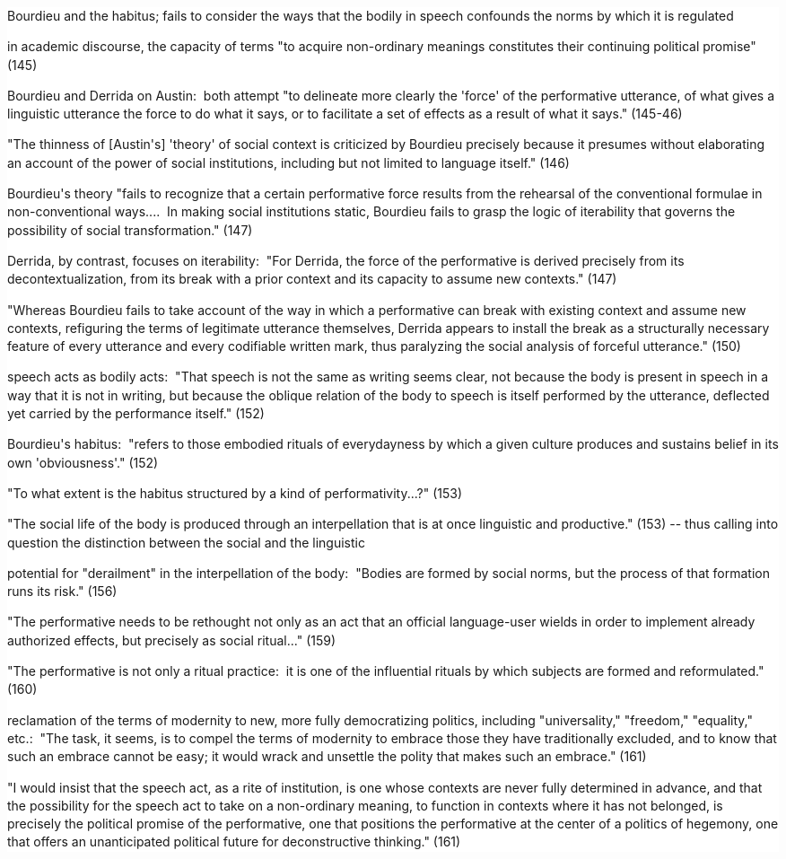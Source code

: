 Bourdieu and the habitus; fails to consider the ways that the bodily in speech confounds the norms by which it is regulated

in academic discourse, the capacity of terms "to acquire non-ordinary meanings constitutes their continuing political promise" (145)

Bourdieu and Derrida on Austin:  both attempt "to delineate more clearly the 'force' of the performative utterance, of what gives a linguistic utterance the force to do what it says, or to facilitate a set of effects as a result of what it says." (145-46)

"The thinness of [Austin's] 'theory' of social context is criticized by Bourdieu precisely because it presumes without elaborating an account of the power of social institutions, including but not limited to language itself." (146)

Bourdieu's theory "fails to recognize that a certain performative force results from the rehearsal of the conventional formulae in non-conventional ways....  In making social institutions static, Bourdieu fails to grasp the logic of iterability that governs the possibility of social transformation." (147)

Derrida, by contrast, focuses on iterability:  "For Derrida, the force of the performative is derived precisely from its decontextualization, from its break with a prior context and its capacity to assume new contexts." (147)

"Whereas Bourdieu fails to take account of the way in which a performative can break with existing context and assume new contexts, refiguring the terms of legitimate utterance themselves, Derrida appears to install the break as a structurally necessary feature of every utterance and every codifiable written mark, thus paralyzing the social analysis of forceful utterance." (150)

speech acts as bodily acts:  "That speech is not the same as writing seems clear, not because the body is present in speech in a way that it is not in writing, but because the oblique relation of the body to speech is itself performed by the utterance, deflected yet carried by the performance itself." (152)

Bourdieu's habitus:  "refers to those embodied rituals of everydayness by which a given culture produces and sustains belief in its own 'obviousness'." (152)

"To what extent is the habitus structured by a kind of performativity...?" (153)

"The social life of the body is produced through an interpellation that is at once linguistic and productive." (153) -- thus calling into question the distinction between the social and the linguistic

potential for "derailment" in the interpellation of the body:  "Bodies are formed by social norms, but the process of that formation runs its risk." (156)

"The performative needs to be rethought not only as an act that an official language-user wields in order to implement already authorized effects, but precisely as social ritual..." (159)

"The performative is not only a ritual practice:  it is one of the influential rituals by which subjects are formed and reformulated." (160)

reclamation of the terms of modernity to new, more fully democratizing politics, including "universality," "freedom," "equality," etc.:  "The task, it seems, is to compel the terms of modernity to embrace those they have traditionally excluded, and to know that such an embrace cannot be easy; it would wrack and unsettle the polity that makes such an embrace." (161)

"I would insist that the speech act, as a rite of institution, is one whose contexts are never fully determined in advance, and that the possibility for the speech act to take on a non-ordinary meaning, to function in contexts where it has not belonged, is precisely the political promise of the performative, one that positions the performative at the center of a politics of hegemony, one that offers an unanticipated political future for deconstructive thinking." (161)
